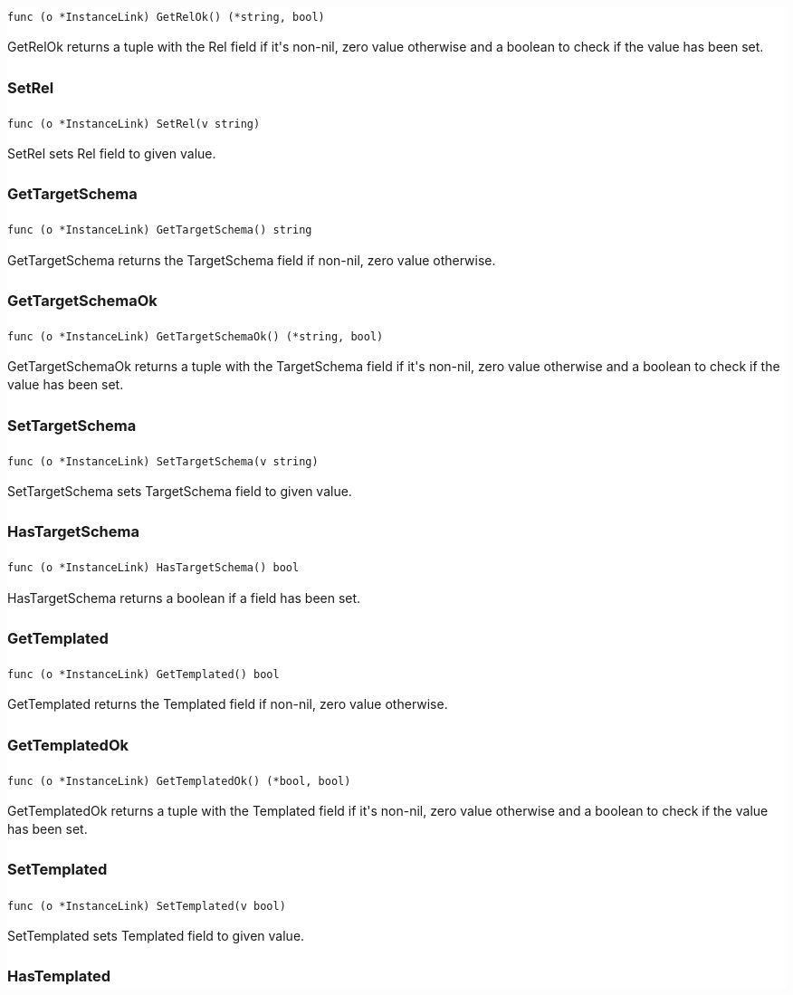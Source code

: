 `func (o *InstanceLink) GetRelOk() (*string, bool)`

GetRelOk returns a tuple with the Rel field if it's non-nil, zero value otherwise
and a boolean to check if the value has been set.

### SetRel

`func (o *InstanceLink) SetRel(v string)`

SetRel sets Rel field to given value.


### GetTargetSchema

`func (o *InstanceLink) GetTargetSchema() string`

GetTargetSchema returns the TargetSchema field if non-nil, zero value otherwise.

### GetTargetSchemaOk

`func (o *InstanceLink) GetTargetSchemaOk() (*string, bool)`

GetTargetSchemaOk returns a tuple with the TargetSchema field if it's non-nil, zero value otherwise
and a boolean to check if the value has been set.

### SetTargetSchema

`func (o *InstanceLink) SetTargetSchema(v string)`

SetTargetSchema sets TargetSchema field to given value.

### HasTargetSchema

`func (o *InstanceLink) HasTargetSchema() bool`

HasTargetSchema returns a boolean if a field has been set.

### GetTemplated

`func (o *InstanceLink) GetTemplated() bool`

GetTemplated returns the Templated field if non-nil, zero value otherwise.

### GetTemplatedOk

`func (o *InstanceLink) GetTemplatedOk() (*bool, bool)`

GetTemplatedOk returns a tuple with the Templated field if it's non-nil, zero value otherwise
and a boolean to check if the value has been set.

### SetTemplated

`func (o *InstanceLink) SetTemplated(v bool)`

SetTemplated sets Templated field to given value.

### HasTemplated
